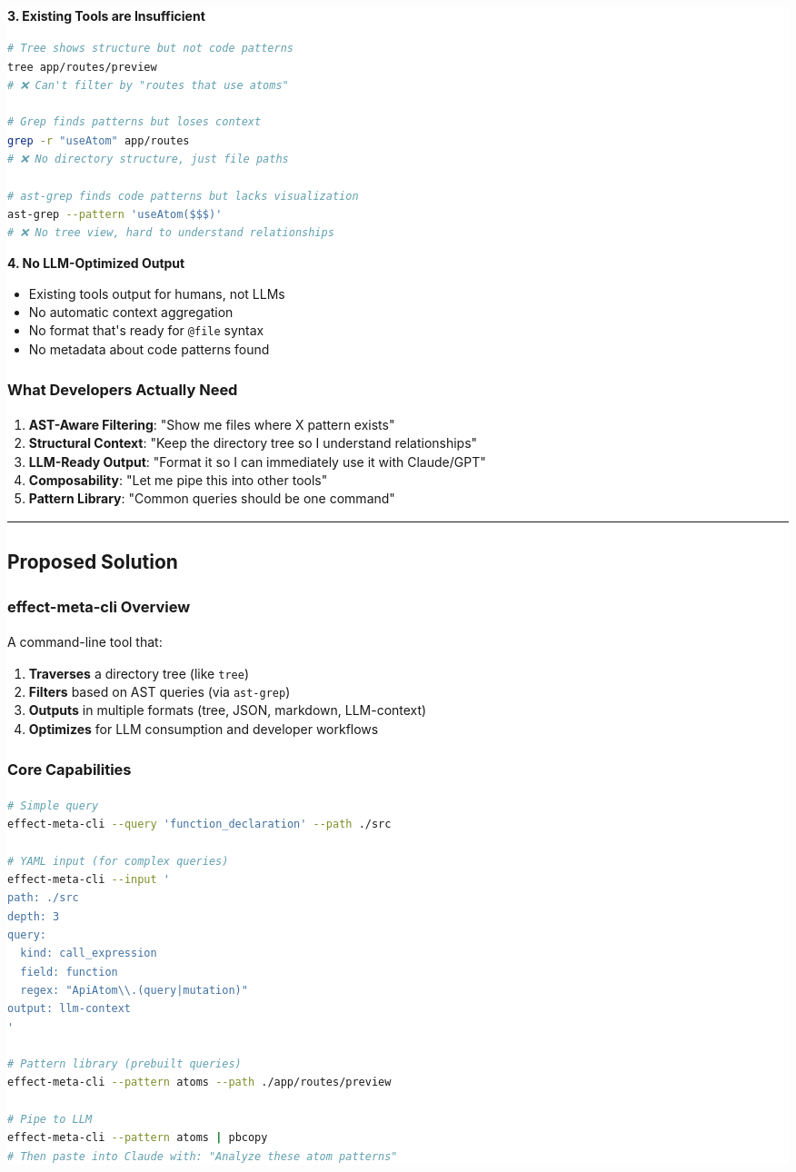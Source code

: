 **3. Existing Tools are Insufficient**
```sh
# Tree shows structure but not code patterns
tree app/routes/preview
# ❌ Can't filter by "routes that use atoms"

# Grep finds patterns but loses context
grep -r "useAtom" app/routes
# ❌ No directory structure, just file paths

# ast-grep finds code patterns but lacks visualization
ast-grep --pattern 'useAtom($$$)'
# ❌ No tree view, hard to understand relationships
```

**4. No LLM-Optimized Output**
- Existing tools output for humans, not LLMs
- No automatic context aggregation
- No format that's ready for `@file` syntax
- No metadata about code patterns found

### What Developers Actually Need

1. **AST-Aware Filtering**: "Show me files where X pattern exists"
2. **Structural Context**: "Keep the directory tree so I understand relationships"
3. **LLM-Ready Output**: "Format it so I can immediately use it with Claude/GPT"
4. **Composability**: "Let me pipe this into other tools"
5. **Pattern Library**: "Common queries should be one command"

---

## Proposed Solution

### effect-meta-cli Overview

A command-line tool that:
1. **Traverses** a directory tree (like `tree`)
2. **Filters** based on AST queries (via `ast-grep`)
3. **Outputs** in multiple formats (tree, JSON, markdown, LLM-context)
4. **Optimizes** for LLM consumption and developer workflows

### Core Capabilities

```sh
# Simple query
effect-meta-cli --query 'function_declaration' --path ./src

# YAML input (for complex queries)
effect-meta-cli --input '
path: ./src
depth: 3
query:
  kind: call_expression
  field: function
  regex: "ApiAtom\\.(query|mutation)"
output: llm-context
'

# Pattern library (prebuilt queries)
effect-meta-cli --pattern atoms --path ./app/routes/preview

# Pipe to LLM
effect-meta-cli --pattern atoms | pbcopy
# Then paste into Claude with: "Analyze these atom patterns"
```